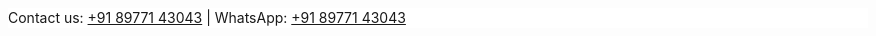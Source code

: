   
  <section id="pharmacy" class="page" style="display:none;">
    <h2>Pharmacy</h2>
    <div id="pharmacy-content"></div>
    <button onclick="showPage('home')">Back to Home</button>
  </section>

  
  <section id="camera" class="page" style="display:none;">
    <h2>Camera</h2>
    <div id="camera-controls">
      <button onclick="switchCamera()">Switch Camera</button>
      <button onclick="capturePhoto()">Capture Photo</button>
    </div>
    <video id="video" autoplay muted playsinline></video>
    <canvas id="canvas" style="display:none;"></canvas>
    <div id="capturedPhotoContainer" style="text-align:center; margin-top:10px;"></div>
    <button onclick="showPage('home')">Back to Home</button>
  </section>

  
  <section id="maps" class="page" style="display:none;">
    <h2>Google Maps</h2>
    <div id="map"></div>
    <button onclick="showPage('home')">Back to Home</button>
  </section>

  
  <section id="orders" class="page" style="display:none;">
    <h2>Your Orders</h2>
    <p>No orders yet.</p>
    <button onclick="showPage('home')">Back to Home</button>
  </section>
</main>

<footer>
  Contact us: <a href="tel:+918977143043">+91 89771 43043</a> | WhatsApp: <a href="https://wa.me/918977143043" target="_blank">+91 89771 43043</a>
</footer>

<script>
  function showPage(pageId) {
    document.querySelectorAll('.page').forEach(p => p.style.display = 'none');
    document.getElementById(pageId).style.display = 'block';

    if (pageId === 'camera') {
      startCamera();
    }
    if (pageId === 'maps') {
      if (!window.mapInitialized) {
        initMap();
        window.mapInitialized = true;
      }
    }
  }

